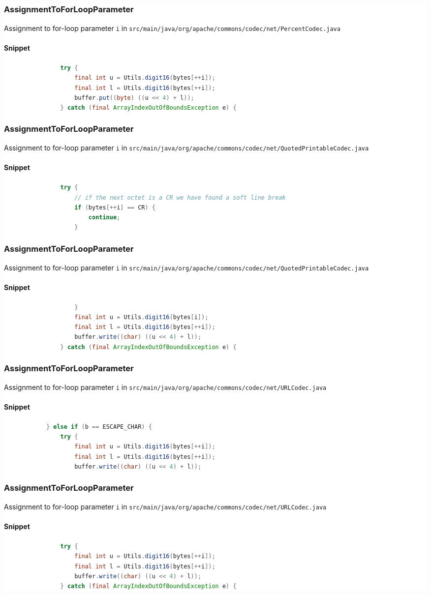 ### AssignmentToForLoopParameter
Assignment to for-loop parameter `i`
in `src/main/java/org/apache/commons/codec/net/PercentCodec.java`
#### Snippet
```java
                try {
                    final int u = Utils.digit16(bytes[++i]);
                    final int l = Utils.digit16(bytes[++i]);
                    buffer.put((byte) ((u << 4) + l));
                } catch (final ArrayIndexOutOfBoundsException e) {
```

### AssignmentToForLoopParameter
Assignment to for-loop parameter `i`
in `src/main/java/org/apache/commons/codec/net/QuotedPrintableCodec.java`
#### Snippet
```java
                try {
                    // if the next octet is a CR we have found a soft line break
                    if (bytes[++i] == CR) {
                        continue;
                    }
```

### AssignmentToForLoopParameter
Assignment to for-loop parameter `i`
in `src/main/java/org/apache/commons/codec/net/QuotedPrintableCodec.java`
#### Snippet
```java
                    }
                    final int u = Utils.digit16(bytes[i]);
                    final int l = Utils.digit16(bytes[++i]);
                    buffer.write((char) ((u << 4) + l));
                } catch (final ArrayIndexOutOfBoundsException e) {
```

### AssignmentToForLoopParameter
Assignment to for-loop parameter `i`
in `src/main/java/org/apache/commons/codec/net/URLCodec.java`
#### Snippet
```java
            } else if (b == ESCAPE_CHAR) {
                try {
                    final int u = Utils.digit16(bytes[++i]);
                    final int l = Utils.digit16(bytes[++i]);
                    buffer.write((char) ((u << 4) + l));
```

### AssignmentToForLoopParameter
Assignment to for-loop parameter `i`
in `src/main/java/org/apache/commons/codec/net/URLCodec.java`
#### Snippet
```java
                try {
                    final int u = Utils.digit16(bytes[++i]);
                    final int l = Utils.digit16(bytes[++i]);
                    buffer.write((char) ((u << 4) + l));
                } catch (final ArrayIndexOutOfBoundsException e) {
```
